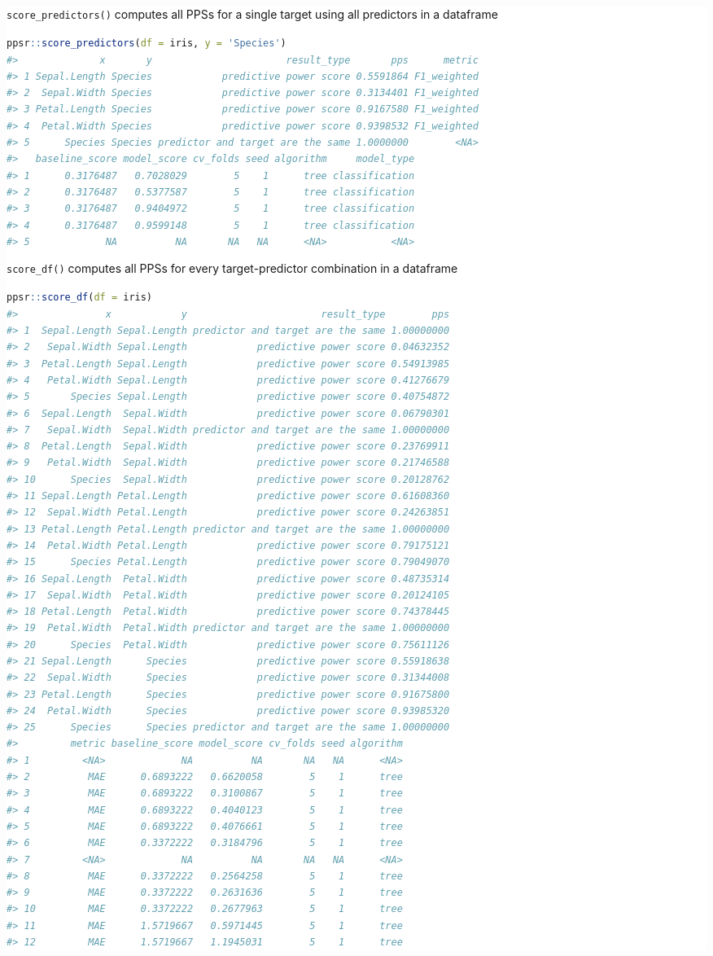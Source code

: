 ``` r
```

`score_predictors()` computes all PPSs for a single target using all
predictors in a dataframe

``` r
ppsr::score_predictors(df = iris, y = 'Species')
#>              x       y                       result_type       pps      metric
#> 1 Sepal.Length Species            predictive power score 0.5591864 F1_weighted
#> 2  Sepal.Width Species            predictive power score 0.3134401 F1_weighted
#> 3 Petal.Length Species            predictive power score 0.9167580 F1_weighted
#> 4  Petal.Width Species            predictive power score 0.9398532 F1_weighted
#> 5      Species Species predictor and target are the same 1.0000000        <NA>
#>   baseline_score model_score cv_folds seed algorithm     model_type
#> 1      0.3176487   0.7028029        5    1      tree classification
#> 2      0.3176487   0.5377587        5    1      tree classification
#> 3      0.3176487   0.9404972        5    1      tree classification
#> 4      0.3176487   0.9599148        5    1      tree classification
#> 5             NA          NA       NA   NA      <NA>           <NA>
```

`score_df()` computes all PPSs for every target-predictor combination in
a dataframe

``` r
ppsr::score_df(df = iris)
#>               x            y                       result_type        pps
#> 1  Sepal.Length Sepal.Length predictor and target are the same 1.00000000
#> 2   Sepal.Width Sepal.Length            predictive power score 0.04632352
#> 3  Petal.Length Sepal.Length            predictive power score 0.54913985
#> 4   Petal.Width Sepal.Length            predictive power score 0.41276679
#> 5       Species Sepal.Length            predictive power score 0.40754872
#> 6  Sepal.Length  Sepal.Width            predictive power score 0.06790301
#> 7   Sepal.Width  Sepal.Width predictor and target are the same 1.00000000
#> 8  Petal.Length  Sepal.Width            predictive power score 0.23769911
#> 9   Petal.Width  Sepal.Width            predictive power score 0.21746588
#> 10      Species  Sepal.Width            predictive power score 0.20128762
#> 11 Sepal.Length Petal.Length            predictive power score 0.61608360
#> 12  Sepal.Width Petal.Length            predictive power score 0.24263851
#> 13 Petal.Length Petal.Length predictor and target are the same 1.00000000
#> 14  Petal.Width Petal.Length            predictive power score 0.79175121
#> 15      Species Petal.Length            predictive power score 0.79049070
#> 16 Sepal.Length  Petal.Width            predictive power score 0.48735314
#> 17  Sepal.Width  Petal.Width            predictive power score 0.20124105
#> 18 Petal.Length  Petal.Width            predictive power score 0.74378445
#> 19  Petal.Width  Petal.Width predictor and target are the same 1.00000000
#> 20      Species  Petal.Width            predictive power score 0.75611126
#> 21 Sepal.Length      Species            predictive power score 0.55918638
#> 22  Sepal.Width      Species            predictive power score 0.31344008
#> 23 Petal.Length      Species            predictive power score 0.91675800
#> 24  Petal.Width      Species            predictive power score 0.93985320
#> 25      Species      Species predictor and target are the same 1.00000000
#>         metric baseline_score model_score cv_folds seed algorithm
#> 1         <NA>             NA          NA       NA   NA      <NA>
#> 2          MAE      0.6893222   0.6620058        5    1      tree
#> 3          MAE      0.6893222   0.3100867        5    1      tree
#> 4          MAE      0.6893222   0.4040123        5    1      tree
#> 5          MAE      0.6893222   0.4076661        5    1      tree
#> 6          MAE      0.3372222   0.3184796        5    1      tree
#> 7         <NA>             NA          NA       NA   NA      <NA>
#> 8          MAE      0.3372222   0.2564258        5    1      tree
#> 9          MAE      0.3372222   0.2631636        5    1      tree
#> 10         MAE      0.3372222   0.2677963        5    1      tree
#> 11         MAE      1.5719667   0.5971445        5    1      tree
#> 12         MAE      1.5719667   1.1945031        5    1      tree
```